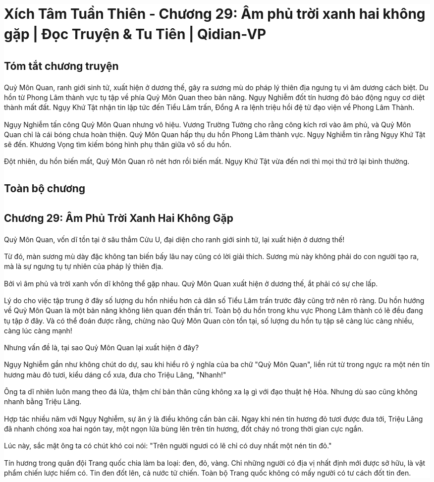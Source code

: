 # Xích Tâm Tuần Thiên - Chương 29: Âm phủ trời xanh hai không gặp | Đọc Truyện & Tu Tiên | Qidian-VP



## Tóm tắt chương truyện

Quỷ Môn Quan, ranh giới sinh tử, xuất hiện ở dương thế, gây ra sương mù do pháp lý thiên địa ngưng tụ vì âm dương cách biệt. Du hồn từ Phong Lâm thành vực tụ tập về phía Quỷ Môn Quan theo bản năng. Ngụy Nghiễm đốt tín hương đỏ báo động nguy cơ diệt thành mất đất. Ngụy Khứ Tật nhận tin lập tức đến Tiểu Lâm trấn, Đổng A ra lệnh triệu hồi đệ tử đạo viện về Phong Lâm Thành.

Ngụy Nghiễm tấn công Quỷ Môn Quan nhưng vô hiệu. Vương Trường Tường cho rằng công kích rơi vào âm phủ, và Quỷ Môn Quan chỉ là cái bóng chưa hoàn thiện. Quỷ Môn Quan hấp thụ du hồn Phong Lâm thành vực. Ngụy Nghiễm tin rằng Ngụy Khứ Tật sẽ đến. Khương Vọng tìm kiếm bóng hình phụ thân giữa vô số du hồn.

Đột nhiên, du hồn biến mất, Quỷ Môn Quan rõ nét hơn rồi biến mất. Ngụy Khứ Tật vừa đến nơi thì mọi thứ trở lại bình thường.


## Toàn bộ chương

## Chương 29: Âm Phủ Trời Xanh Hai Không Gặp

Quỷ Môn Quan, vốn dĩ tồn tại ở sâu thẳm Cửu U, đại diện cho ranh giới sinh tử, lại xuất hiện ở dương thế!

Từ đó, màn sương mù dày đặc không tan biến bấy lâu nay cũng có lời giải thích. Sương mù này không phải do con người tạo ra, mà là sự ngưng tụ tự nhiên của pháp lý thiên địa.

Bởi vì âm phủ và trời xanh vốn dĩ không thể gặp nhau. Quỷ Môn Quan xuất hiện ở dương thế, ắt phải có sự che lấp.

Lý do cho việc tập trung ở đây số lượng du hồn nhiều hơn cả dân số Tiểu Lâm trấn trước đây cũng trở nên rõ ràng. Du hồn hướng về Quỷ Môn Quan là một bản năng không liên quan đến thần trí. Toàn bộ du hồn trong khu vực Phong Lâm thành có lẽ đều đang tụ tập ở đây. Và có thể đoán được rằng, chừng nào Quỷ Môn Quan còn tồn tại, số lượng du hồn tụ tập sẽ càng lúc càng nhiều, càng lúc càng mạnh!

Nhưng vấn đề là, tại sao Quỷ Môn Quan lại xuất hiện ở đây?

Ngụy Nghiễm gần như không chút do dự, sau khi hiểu rõ ý nghĩa của ba chữ "Quỷ Môn Quan", liền rút từ trong ngực ra một nén tín hương màu đỏ tươi, kiểu dáng cổ xưa, đưa cho Triệu Lãng, "Nhanh!"

Ông ta dĩ nhiên luôn mang theo đá lửa, thậm chí bản thân cũng không xa lạ gì với đạo thuật hệ Hỏa. Nhưng dù sao cũng không nhanh bằng Triệu Lãng.

Hợp tác nhiều năm với Ngụy Nghiễm, sự ăn ý là điều không cần bàn cãi. Ngay khi nén tín hương đỏ tươi được đưa tới, Triệu Lãng đã nhanh chóng xoa hai ngón tay, một ngọn lửa bùng lên trên tín hương, đốt cháy nó trong thời gian cực ngắn.

Lúc này, sắc mặt ông ta có chút khó coi nói: "Trên người ngươi có lẽ chỉ có duy nhất một nén tin đỏ."

Tín hương trong quân đội Trang quốc chia làm ba loại: đen, đỏ, vàng. Chỉ những người có địa vị nhất định mới được sở hữu, là vật phẩm chiến lược hiếm có. Tin đen đốt lên, cả nước tử chiến. Toàn bộ Trang quốc không có mấy người có tư cách đốt tin đen.
